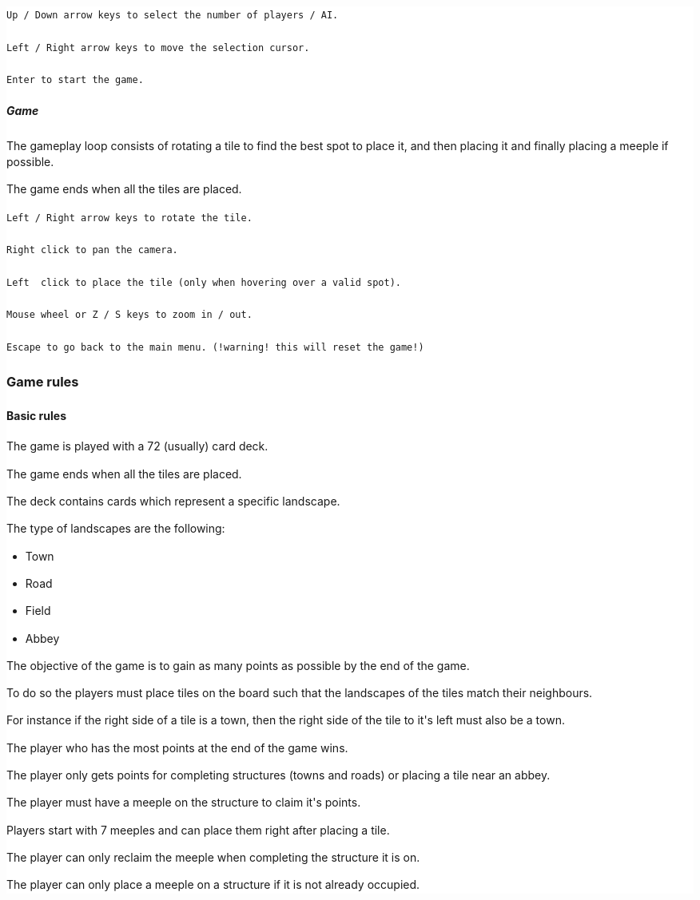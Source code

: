     Up / Down arrow keys to select the number of players / AI.

    Left / Right arrow keys to move the selection cursor.

    Enter to start the game.
##### Game
The gameplay loop consists of rotating a tile to find the best spot to place it, and then placing it and finally placing a meeple if possible.

The game ends when all the tiles are placed.

    Left / Right arrow keys to rotate the tile.

    Right click to pan the camera.

    Left  click to place the tile (only when hovering over a valid spot).

    Mouse wheel or Z / S keys to zoom in / out.

    Escape to go back to the main menu. (!warning! this will reset the game!)


### Game rules
#### Basic rules
The game is played with a 72 (usually) card deck.

The game ends when all the tiles are placed.

The deck contains cards which represent a specific landscape.

The type of landscapes are the following:

- Town

- Road

- Field

- Abbey

The objective of the game is to gain as many points as possible by the end of the game.

To do so the players must place tiles on the board such that the landscapes of the tiles match their neighbours.

For instance if the right side of a tile is a town, then the right side of the tile to it's left must also be a town.

The player who has the most points at the end of the game wins.

The player only gets points for completing structures (towns and roads) or placing a tile near an abbey.

The player must have a meeple on the structure to claim it's points.

Players start with 7 meeples and can place them right after placing a tile.

The player can only reclaim the meeple when completing the structure it is on.

The player can only place a meeple on a structure if it is not already occupied.

